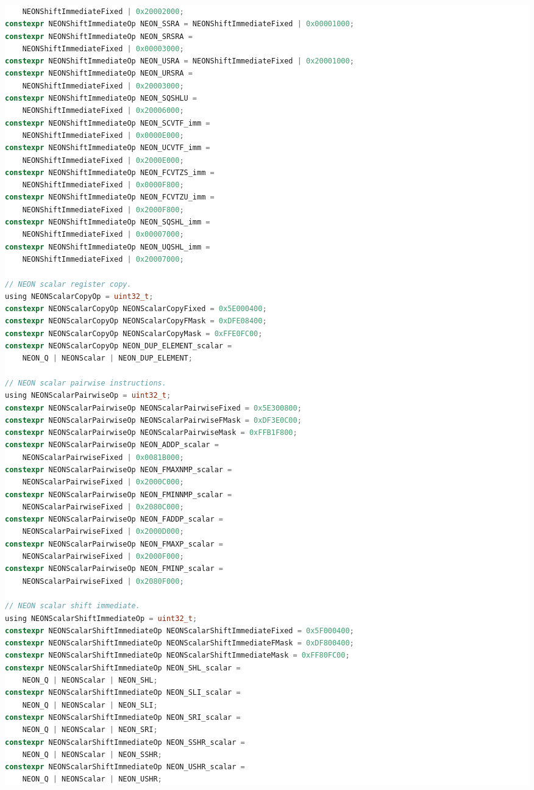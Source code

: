 ```c
    NEONShiftImmediateFixed | 0x20002000;
constexpr NEONShiftImmediateOp NEON_SSRA = NEONShiftImmediateFixed | 0x00001000;
constexpr NEONShiftImmediateOp NEON_SRSRA =
    NEONShiftImmediateFixed | 0x00003000;
constexpr NEONShiftImmediateOp NEON_USRA = NEONShiftImmediateFixed | 0x20001000;
constexpr NEONShiftImmediateOp NEON_URSRA =
    NEONShiftImmediateFixed | 0x20003000;
constexpr NEONShiftImmediateOp NEON_SQSHLU =
    NEONShiftImmediateFixed | 0x20006000;
constexpr NEONShiftImmediateOp NEON_SCVTF_imm =
    NEONShiftImmediateFixed | 0x0000E000;
constexpr NEONShiftImmediateOp NEON_UCVTF_imm =
    NEONShiftImmediateFixed | 0x2000E000;
constexpr NEONShiftImmediateOp NEON_FCVTZS_imm =
    NEONShiftImmediateFixed | 0x0000F800;
constexpr NEONShiftImmediateOp NEON_FCVTZU_imm =
    NEONShiftImmediateFixed | 0x2000F800;
constexpr NEONShiftImmediateOp NEON_SQSHL_imm =
    NEONShiftImmediateFixed | 0x00007000;
constexpr NEONShiftImmediateOp NEON_UQSHL_imm =
    NEONShiftImmediateFixed | 0x20007000;

// NEON scalar register copy.
using NEONScalarCopyOp = uint32_t;
constexpr NEONScalarCopyOp NEONScalarCopyFixed = 0x5E000400;
constexpr NEONScalarCopyOp NEONScalarCopyFMask = 0xDFE08400;
constexpr NEONScalarCopyOp NEONScalarCopyMask = 0xFFE0FC00;
constexpr NEONScalarCopyOp NEON_DUP_ELEMENT_scalar =
    NEON_Q | NEONScalar | NEON_DUP_ELEMENT;

// NEON scalar pairwise instructions.
using NEONScalarPairwiseOp = uint32_t;
constexpr NEONScalarPairwiseOp NEONScalarPairwiseFixed = 0x5E300800;
constexpr NEONScalarPairwiseOp NEONScalarPairwiseFMask = 0xDF3E0C00;
constexpr NEONScalarPairwiseOp NEONScalarPairwiseMask = 0xFFB1F800;
constexpr NEONScalarPairwiseOp NEON_ADDP_scalar =
    NEONScalarPairwiseFixed | 0x0081B000;
constexpr NEONScalarPairwiseOp NEON_FMAXNMP_scalar =
    NEONScalarPairwiseFixed | 0x2000C000;
constexpr NEONScalarPairwiseOp NEON_FMINNMP_scalar =
    NEONScalarPairwiseFixed | 0x2080C000;
constexpr NEONScalarPairwiseOp NEON_FADDP_scalar =
    NEONScalarPairwiseFixed | 0x2000D000;
constexpr NEONScalarPairwiseOp NEON_FMAXP_scalar =
    NEONScalarPairwiseFixed | 0x2000F000;
constexpr NEONScalarPairwiseOp NEON_FMINP_scalar =
    NEONScalarPairwiseFixed | 0x2080F000;

// NEON scalar shift immediate.
using NEONScalarShiftImmediateOp = uint32_t;
constexpr NEONScalarShiftImmediateOp NEONScalarShiftImmediateFixed = 0x5F000400;
constexpr NEONScalarShiftImmediateOp NEONScalarShiftImmediateFMask = 0xDF800400;
constexpr NEONScalarShiftImmediateOp NEONScalarShiftImmediateMask = 0xFF80FC00;
constexpr NEONScalarShiftImmediateOp NEON_SHL_scalar =
    NEON_Q | NEONScalar | NEON_SHL;
constexpr NEONScalarShiftImmediateOp NEON_SLI_scalar =
    NEON_Q | NEONScalar | NEON_SLI;
constexpr NEONScalarShiftImmediateOp NEON_SRI_scalar =
    NEON_Q | NEONScalar | NEON_SRI;
constexpr NEONScalarShiftImmediateOp NEON_SSHR_scalar =
    NEON_Q | NEONScalar | NEON_SSHR;
constexpr NEONScalarShiftImmediateOp NEON_USHR_scalar =
    NEON_Q | NEONScalar | NEON_USHR;
```